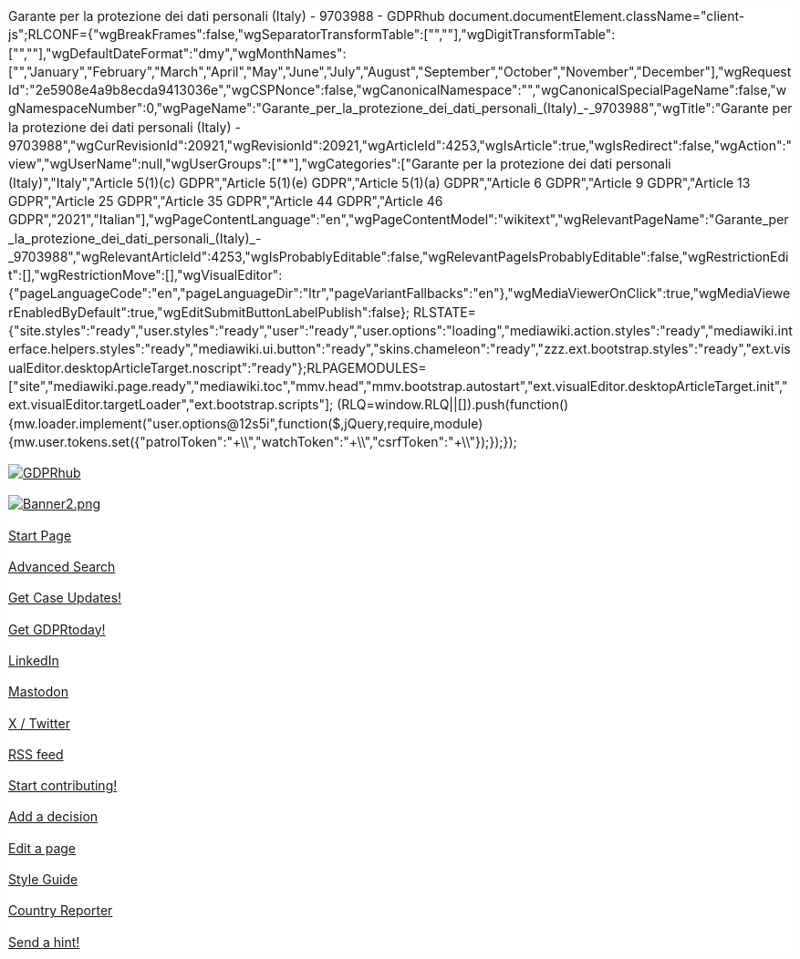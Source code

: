 Garante per la protezione dei dati personali (Italy) - 9703988 - GDPRhub document.documentElement.className="client-js";RLCONF={"wgBreakFrames":false,"wgSeparatorTransformTable":\["",""\],"wgDigitTransformTable":\["",""\],"wgDefaultDateFormat":"dmy","wgMonthNames":\["","January","February","March","April","May","June","July","August","September","October","November","December"\],"wgRequestId":"2e5908e4a9b8ecda9413036e","wgCSPNonce":false,"wgCanonicalNamespace":"","wgCanonicalSpecialPageName":false,"wgNamespaceNumber":0,"wgPageName":"Garante\_per\_la\_protezione\_dei\_dati\_personali\_(Italy)\_-\_9703988","wgTitle":"Garante per la protezione dei dati personali (Italy) - 9703988","wgCurRevisionId":20921,"wgRevisionId":20921,"wgArticleId":4253,"wgIsArticle":true,"wgIsRedirect":false,"wgAction":"view","wgUserName":null,"wgUserGroups":\["\*"\],"wgCategories":\["Garante per la protezione dei dati personali (Italy)","Italy","Article 5(1)(c) GDPR","Article 5(1)(e) GDPR","Article 5(1)(a) GDPR","Article 6 GDPR","Article 9 GDPR","Article 13 GDPR","Article 25 GDPR","Article 35 GDPR","Article 44 GDPR","Article 46 GDPR","2021","Italian"\],"wgPageContentLanguage":"en","wgPageContentModel":"wikitext","wgRelevantPageName":"Garante\_per\_la\_protezione\_dei\_dati\_personali\_(Italy)\_-\_9703988","wgRelevantArticleId":4253,"wgIsProbablyEditable":false,"wgRelevantPageIsProbablyEditable":false,"wgRestrictionEdit":\[\],"wgRestrictionMove":\[\],"wgVisualEditor":{"pageLanguageCode":"en","pageLanguageDir":"ltr","pageVariantFallbacks":"en"},"wgMediaViewerOnClick":true,"wgMediaViewerEnabledByDefault":true,"wgEditSubmitButtonLabelPublish":false}; RLSTATE={"site.styles":"ready","user.styles":"ready","user":"ready","user.options":"loading","mediawiki.action.styles":"ready","mediawiki.interface.helpers.styles":"ready","mediawiki.ui.button":"ready","skins.chameleon":"ready","zzz.ext.bootstrap.styles":"ready","ext.visualEditor.desktopArticleTarget.noscript":"ready"};RLPAGEMODULES=\["site","mediawiki.page.ready","mediawiki.toc","mmv.head","mmv.bootstrap.autostart","ext.visualEditor.desktopArticleTarget.init","ext.visualEditor.targetLoader","ext.bootstrap.scripts"\]; (RLQ=window.RLQ||\[\]).push(function(){mw.loader.implement("user.options@12s5i",function($,jQuery,require,module){mw.user.tokens.set({"patrolToken":"+\\\\","watchToken":"+\\\\","csrfToken":"+\\\\"});});});                    

[![GDPRhub](/images/gdprhub_v5_150.png)](/index.php?title=Welcome_to_GDPRhub "Visit the main page")

[![Banner2.png](/images/5/57/Banner2.png)](https://gdprhub.eu/index.php?title=GDPRtoday)

[Start Page](/index.php?title=Welcome_to_GDPRhub)

[Advanced Search](/index.php?title=Advanced_Search)

[Get Case Updates!](#)

[Get GDPRtoday!](/index.php?title=GDPRtoday)

[LinkedIn](https://www.linkedin.com/showcase/gdprhub)

[Mastodon](https://mastodon.social/@GDPRhub)

[X / Twitter](https://www.twitter.com/GDPRhub)

[RSS feed](https://gdprhub.eu/index.php?title=Special:NewPages&feed=atom&hideredirs=1&limit=10&render=1)

[Start contributing!](#)

[Add a decision](/index.php?title=How_to_add_a_new_decision)

[Edit a page](/index.php?title=How_to_edit_a_page_on_GDPRhub)

[Style Guide](/index.php?title=GDPRhub_style_guide)

[Country Reporter](https://gdprmgmt.noyb.eu/become_country_reporter)

[Send a hint!](mailto:GDPRhub@noyb.eu?subject=GDPRhub%20-%20hint&body=Thank%20you%20for%20sending%20us%20a%20hint!%0A%0AIf%20you%20want%20to%20send%20us%20details%20about%20a%20case%20that%20is%20not%20on%20GDPRhub%20yet%2C%20please%20fill%20out%20the%20form%20below!%0AIf%20you%20want%20to%20send%20us%20any%20other%20information%2C%20just%20delete%20this%20text.%0A%0A%3D%3D%3D%20General%20Details%20%3D%3D%3D%0A%0ALink%20to%20the%20decision%20\(attach%20document%20if%20not%20public\)%3A%0ADPA%2FCourt%3A%0ACountry%3A%0ADate%3A%0A%0A%3D%3D%3D%20Factual%20Summary%20in%20English%20%3D%3D%3D%0A%0A-%3E%20What%20happened%20in%20this%20case%3F%0A%0A%3D%3D%3D%20Summary%20of%20the%20Dispute%20in%20English%20%3D%3D%3D%0A%0A-%3E%20What%20was%20the%20core%20dispute%20about%3F%0A%0A%3D%3D%3D%20Summary%20of%20the%20Holding%20in%20English%20%3D%3D%3D%0A%0A-%3E%20What%20is%20the%20core%20take%20away%20from%20the%20decision%3F%0A%0A%0AThank%20you%20for%20your%20support!%0Anoyb.eu%20team)

